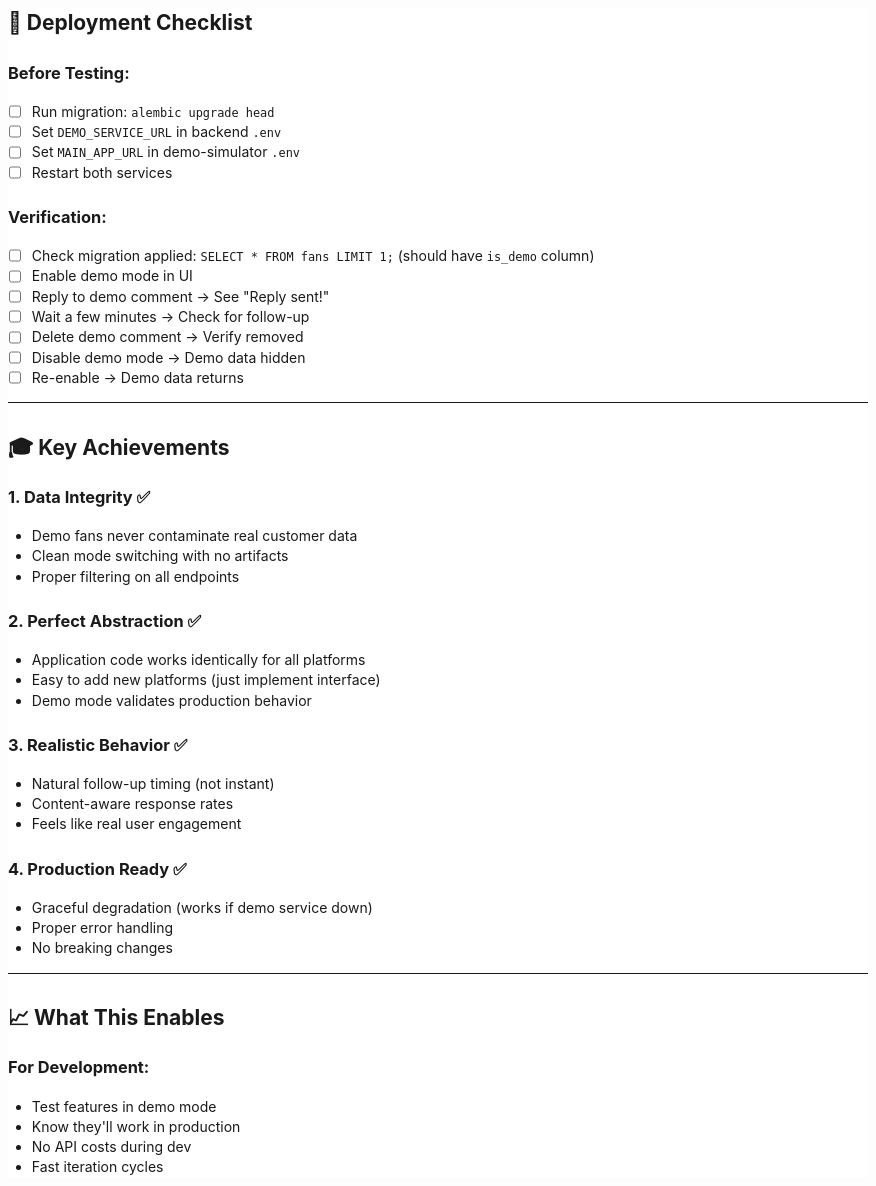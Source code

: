 ## 🚀 Deployment Checklist

### **Before Testing:**
- [ ] Run migration: `alembic upgrade head`
- [ ] Set `DEMO_SERVICE_URL` in backend `.env`
- [ ] Set `MAIN_APP_URL` in demo-simulator `.env`
- [ ] Restart both services

### **Verification:**
- [ ] Check migration applied: `SELECT * FROM fans LIMIT 1;` (should have `is_demo` column)
- [ ] Enable demo mode in UI
- [ ] Reply to demo comment → See "Reply sent!"
- [ ] Wait a few minutes → Check for follow-up
- [ ] Delete demo comment → Verify removed
- [ ] Disable demo mode → Demo data hidden
- [ ] Re-enable → Demo data returns

---

## 🎓 Key Achievements

### **1. Data Integrity ✅**
- Demo fans never contaminate real customer data
- Clean mode switching with no artifacts
- Proper filtering on all endpoints

### **2. Perfect Abstraction ✅**
- Application code works identically for all platforms
- Easy to add new platforms (just implement interface)
- Demo mode validates production behavior

### **3. Realistic Behavior ✅**
- Natural follow-up timing (not instant)
- Content-aware response rates
- Feels like real user engagement

### **4. Production Ready ✅**
- Graceful degradation (works if demo service down)
- Proper error handling
- No breaking changes

---

## 📈 What This Enables

### **For Development:**
- Test features in demo mode
- Know they'll work in production
- No API costs during dev
- Fast iteration cycles
